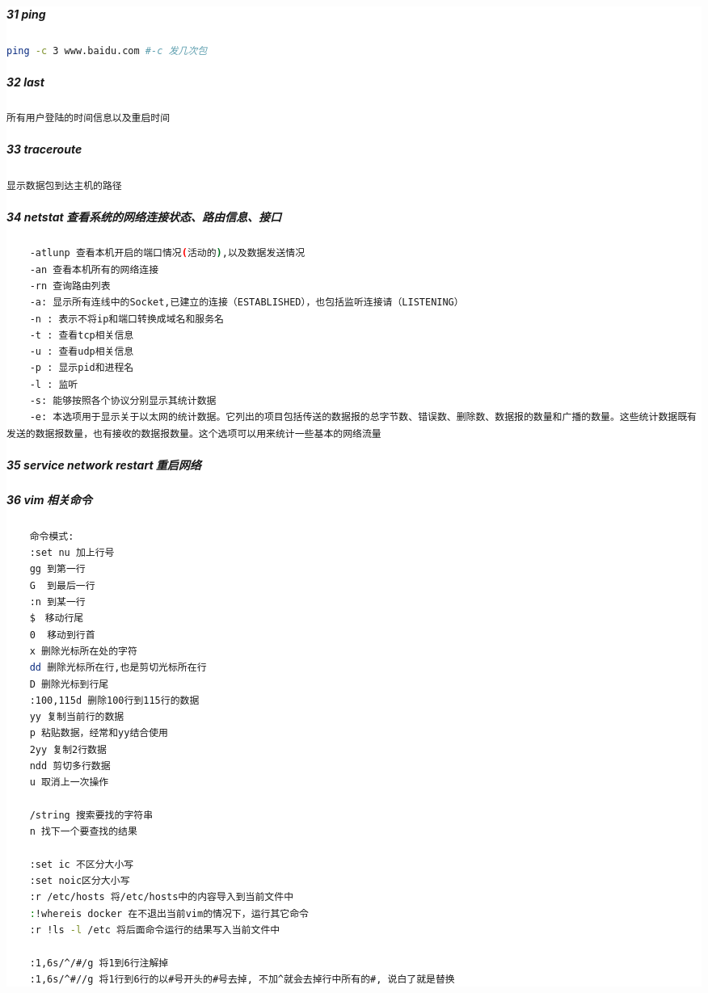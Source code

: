 ##### 31  ping
``` sh
ping -c 3 www.baidu.com #-c 发几次包 
```

##### 32  last
```
所有用户登陆的时间信息以及重启时间
```

##### 33  traceroute
```
显示数据包到达主机的路径
```

##### 34 netstat 查看系统的网络连接状态、路由信息、接口
``` sh
    -atlunp 查看本机开启的端口情况(活动的),以及数据发送情况
    -an 查看本机所有的网络连接
    -rn 查询路由列表
    -a: 显示所有连线中的Socket,已建立的连接（ESTABLISHED），也包括监听连接请（LISTENING）
    -n : 表示不将ip和端口转换成域名和服务名
    -t : 查看tcp相关信息
    -u : 查看udp相关信息
    -p : 显示pid和进程名
    -l : 监听
    -s: 能够按照各个协议分别显示其统计数据
    -e: 本选项用于显示关于以太网的统计数据。它列出的项目包括传送的数据报的总字节数、错误数、删除数、数据报的数量和广播的数量。这些统计数据既有发送的数据报数量，也有接收的数据报数量。这个选项可以用来统计一些基本的网络流量
```

##### 35 service network restart 重启网络

##### 36 vim 相关命令
``` sh
    命令模式:
    :set nu 加上行号
    gg 到第一行
    G  到最后一行
    :n 到某一行
    $　移动行尾
    0  移动到行首
    x 删除光标所在处的字符
    dd 删除光标所在行,也是剪切光标所在行
    D 删除光标到行尾
    :100,115d 删除100行到115行的数据
    yy 复制当前行的数据
    p 粘贴数据，经常和yy结合使用
    2yy 复制2行数据
    ndd 剪切多行数据
    u 取消上一次操作

    /string 搜索要找的字符串
    n 找下一个要查找的结果

    :set ic 不区分大小写
    :set noic区分大小写
    :r /etc/hosts 将/etc/hosts中的内容导入到当前文件中
    :!whereis docker 在不退出当前vim的情况下，运行其它命令
    :r !ls -l /etc 将后面命令运行的结果写入当前文件中

    :1,6s/^/#/g 将1到6行注解掉
    :1,6s/^#//g 将1行到6行的以#号开头的#号去掉, 不加^就会去掉行中所有的#, 说白了就是替换
```
